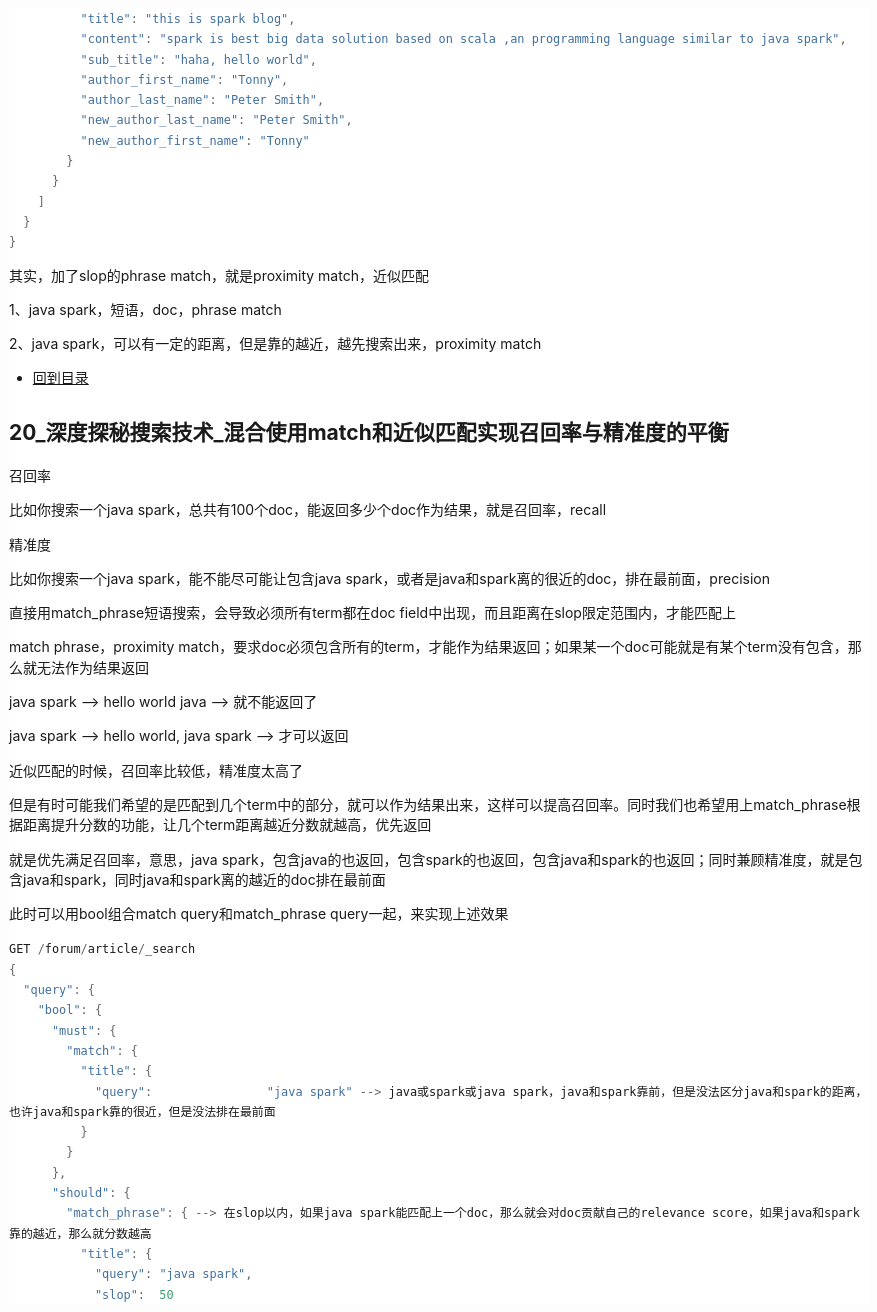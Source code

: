 ```java
          "title": "this is spark blog",
          "content": "spark is best big data solution based on scala ,an programming language similar to java spark",
          "sub_title": "haha, hello world",
          "author_first_name": "Tonny",
          "author_last_name": "Peter Smith",
          "new_author_last_name": "Peter Smith",
          "new_author_first_name": "Tonny"
        }
      }
    ]
  }
}
```

其实，加了slop的phrase match，就是proximity match，近似匹配

1、java spark，短语，doc，phrase match

2、java spark，可以有一定的距离，但是靠的越近，越先搜索出来，proximity match


- [回到目录](#Elasticsearch顶尖高手系列-高手进阶篇)

## 20_深度探秘搜索技术_混合使用match和近似匹配实现召回率与精准度的平衡

召回率

比如你搜索一个java spark，总共有100个doc，能返回多少个doc作为结果，就是召回率，recall

精准度

比如你搜索一个java spark，能不能尽可能让包含java spark，或者是java和spark离的很近的doc，排在最前面，precision

直接用match_phrase短语搜索，会导致必须所有term都在doc field中出现，而且距离在slop限定范围内，才能匹配上

match phrase，proximity match，要求doc必须包含所有的term，才能作为结果返回；如果某一个doc可能就是有某个term没有包含，那么就无法作为结果返回

java spark --> hello world java --> 就不能返回了

java spark --> hello world, java spark --> 才可以返回

近似匹配的时候，召回率比较低，精准度太高了

但是有时可能我们希望的是匹配到几个term中的部分，就可以作为结果出来，这样可以提高召回率。同时我们也希望用上match_phrase根据距离提升分数的功能，让几个term距离越近分数就越高，优先返回

就是优先满足召回率，意思，java spark，包含java的也返回，包含spark的也返回，包含java和spark的也返回；同时兼顾精准度，就是包含java和spark，同时java和spark离的越近的doc排在最前面

此时可以用bool组合match query和match_phrase query一起，来实现上述效果

```java
GET /forum/article/_search
{
  "query": {
    "bool": {
      "must": {
        "match": { 
          "title": {
            "query":                "java spark" --> java或spark或java spark，java和spark靠前，但是没法区分java和spark的距离，也许java和spark靠的很近，但是没法排在最前面
          }
        }
      },
      "should": {
        "match_phrase": { --> 在slop以内，如果java spark能匹配上一个doc，那么就会对doc贡献自己的relevance score，如果java和spark靠的越近，那么就分数越高
          "title": {
            "query": "java spark",
            "slop":  50
```